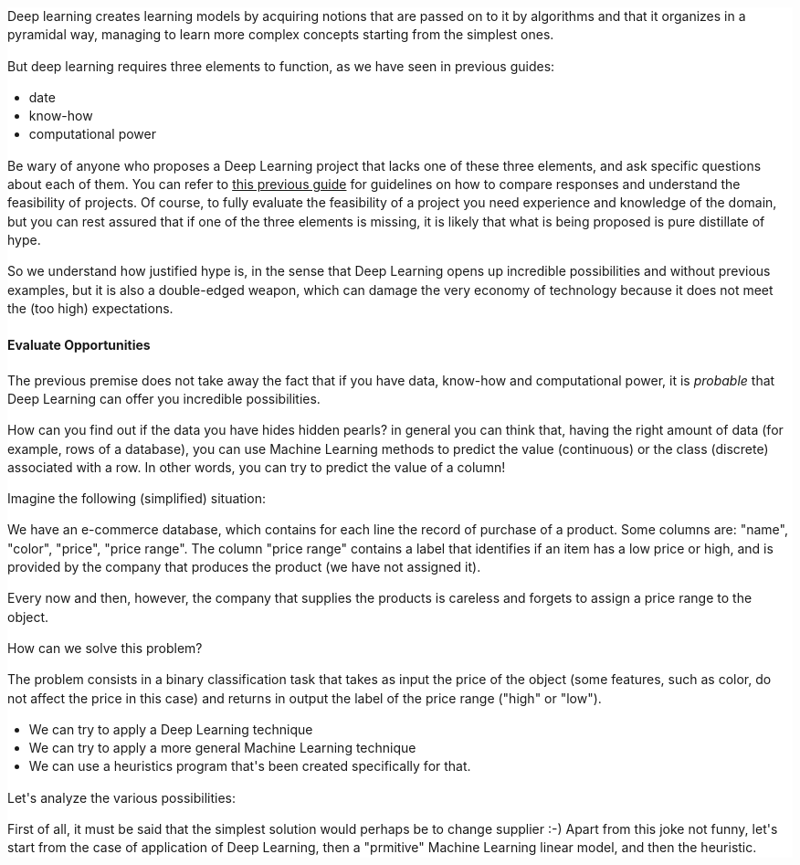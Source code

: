 Deep learning creates learning models by acquiring notions that are passed on to it by algorithms and that it organizes in a pyramidal way, managing to learn more complex concepts starting from the simplest ones.

But deep learning requires three elements to function, as we have seen in previous guides:

- date
- know-how
- computational power

Be wary of anyone who proposes a Deep Learning project that lacks one of these three elements, and ask specific questions about each of them. 
You can refer to [this previous guide](do_you_need_ml.md) for guidelines on how to compare responses and understand the feasibility of projects.
Of course, to fully evaluate the feasibility of a project you need experience and knowledge of the domain, but you can rest assured that if one of the three elements is missing, it is likely that what is being proposed is pure distillate of hype.

So we understand how justified hype is, in the sense that Deep Learning opens up incredible possibilities and without previous examples, but it is also a double-edged weapon, which can damage the very economy of technology because it does not meet the (too high) expectations.

#### Evaluate Opportunities
The previous premise does not take away the fact that if you have data, know-how and computational power, it is _probable_ that Deep Learning can offer you incredible possibilities. 

How can you find out if the data you have hides hidden pearls? in general you can think that, having the right amount of data (for example, rows of a database), you can use Machine Learning methods to predict the value (continuous) or the class (discrete) associated with a row. In other words, you can try to predict the value of a column!

Imagine the following (simplified) situation: 

We have an e-commerce database, which contains for each line the record of purchase of a product. 
Some columns are: "name", "color", "price", "price range".
The column "price range" contains a label that identifies if an item has a low price or high, and is provided by the company that produces the product (we have not assigned it).
 
Every now and then, however, the company that supplies the products is careless and forgets to assign a price range to the object. 
 
How can we solve this problem?

The problem consists in a binary classification task that takes as input the price of the object (some features, such as color, do not affect the price in this case) and returns in output the label of the price range ("high" or "low").

- We can try to apply a Deep Learning technique
- We can try to apply a more general Machine Learning technique
- We can use a heuristics program that's been created specifically for that.

Let's analyze the various possibilities:

First of all, it must be said that the simplest solution would perhaps be to change supplier :-)
Apart from this joke not funny, let's start from the case of application of Deep Learning, then a "prmitive" Machine Learning linear model, and then the heuristic.
